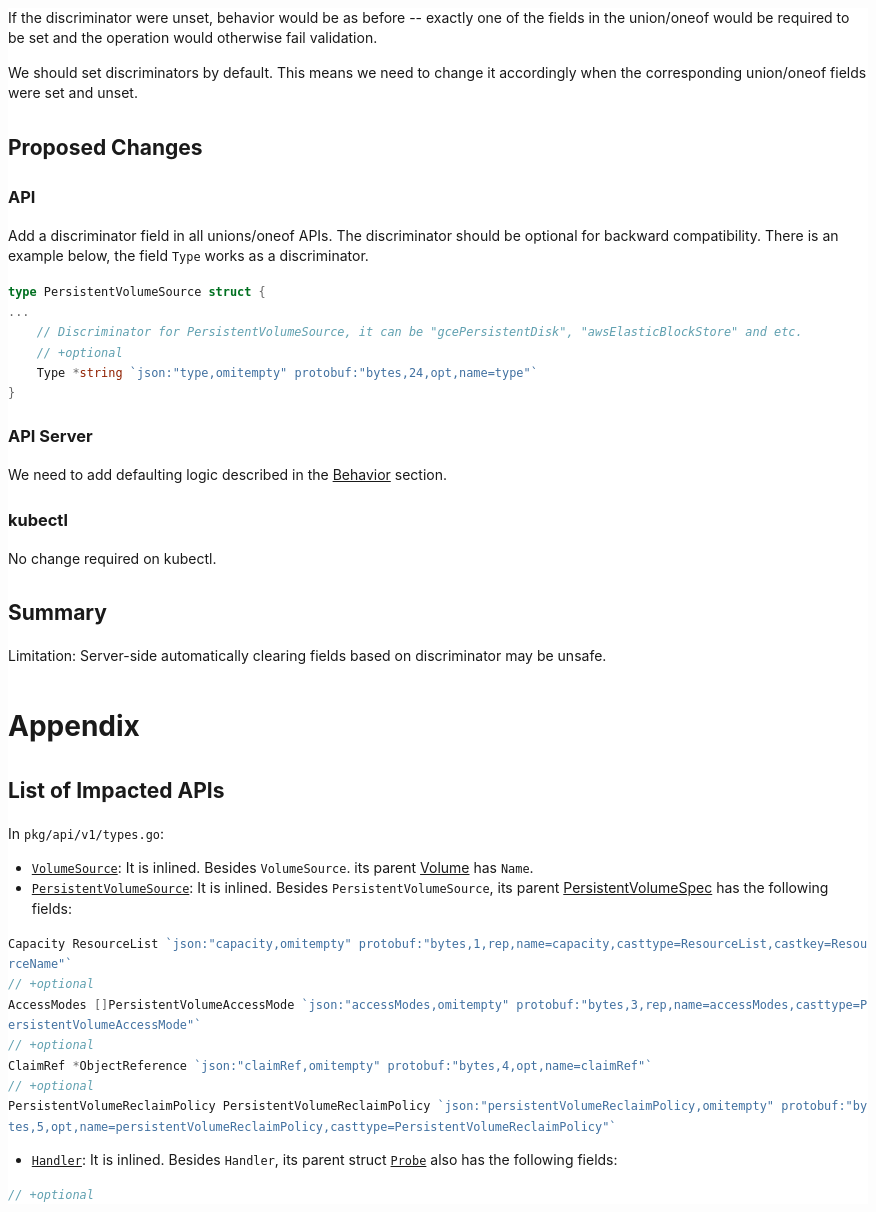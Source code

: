 If the discriminator were unset, behavior would be as before -- exactly one of the fields in the union/oneof would be required to be set and the operation would otherwise fail validation.

We should set discriminators by default. This means we need to change it accordingly when the corresponding union/oneof fields were set and unset.

## Proposed Changes

### API
Add a discriminator field in all unions/oneof APIs. The discriminator should be optional for backward compatibility. There is an example below, the field `Type` works as a discriminator.
```go
type PersistentVolumeSource struct {
...
	// Discriminator for PersistentVolumeSource, it can be "gcePersistentDisk", "awsElasticBlockStore" and etc.
	// +optional
	Type *string `json:"type,omitempty" protobuf:"bytes,24,opt,name=type"`
}
```

### API Server

We need to add defaulting logic described in the [Behavior](#behavior) section.

### kubectl

No change required on kubectl.

## Summary

Limitation: Server-side automatically clearing fields based on discriminator may be unsafe.

# Appendix

## List of Impacted APIs
In `pkg/api/v1/types.go`:
- [`VolumeSource`](https://github.com/kubernetes/kubernetes/blob/v1.5.2/pkg/api/v1/types.go#L235):
It is inlined. Besides `VolumeSource`. its parent [Volume](https://github.com/kubernetes/kubernetes/blob/v1.5.2/pkg/api/v1/types.go#L222) has `Name`.
- [`PersistentVolumeSource`](https://github.com/kubernetes/kubernetes/blob/v1.5.2/pkg/api/v1/types.go#L345):
It is inlined. Besides `PersistentVolumeSource`, its parent [PersistentVolumeSpec](https://github.com/kubernetes/kubernetes/blob/v1.5.2/pkg/api/v1/types.go#L442) has the following fields:
```go
Capacity ResourceList `json:"capacity,omitempty" protobuf:"bytes,1,rep,name=capacity,casttype=ResourceList,castkey=ResourceName"`
// +optional
AccessModes []PersistentVolumeAccessMode `json:"accessModes,omitempty" protobuf:"bytes,3,rep,name=accessModes,casttype=PersistentVolumeAccessMode"`
// +optional
ClaimRef *ObjectReference `json:"claimRef,omitempty" protobuf:"bytes,4,opt,name=claimRef"`
// +optional
PersistentVolumeReclaimPolicy PersistentVolumeReclaimPolicy `json:"persistentVolumeReclaimPolicy,omitempty" protobuf:"bytes,5,opt,name=persistentVolumeReclaimPolicy,casttype=PersistentVolumeReclaimPolicy"`
```
- [`Handler`](https://github.com/kubernetes/kubernetes/blob/v1.5.2/pkg/api/v1/types.go#L1485):
It is inlined. Besides `Handler`, its parent struct [`Probe`](https://github.com/kubernetes/kubernetes/blob/v1.5.2/pkg/api/v1/types.go#L1297) also has the following fields:
```go
// +optional
```